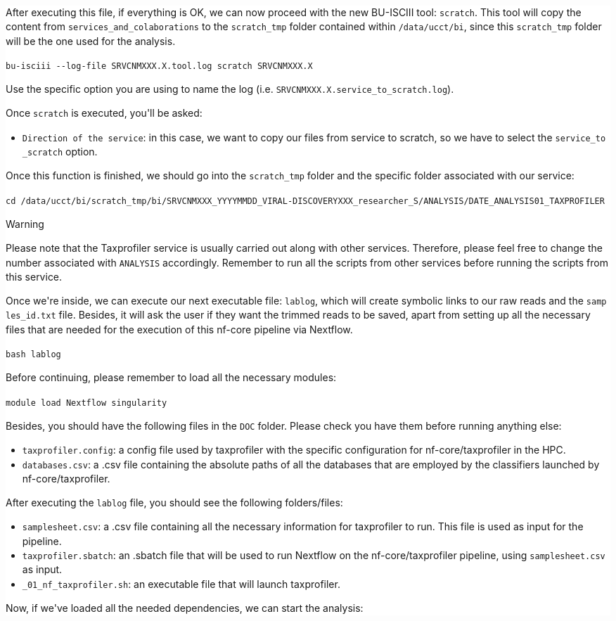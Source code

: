 After executing this file, if everything is OK, we can now proceed with the new BU-ISCIII tool: `scratch`. This tool will copy the content from `services_and_colaborations` to the `scratch_tmp` folder contained within `/data/ucct/bi`, since this `scratch_tmp` folder will be the one used for the analysis.

```shell
bu-isciii --log-file SRVCNMXXX.X.tool.log scratch SRVCNMXXX.X
```

Use the specific option you are using to name the log (i.e. `SRVCNMXXX.X.service_to_scratch.log`).

Once `scratch` is executed, you'll be asked:

* `Direction of the service`: in this case, we want to copy our files from service to scratch, so we have to select the `service_to_scratch` option.

Once this function is finished, we should go into the `scratch_tmp` folder and the specific folder associated with our service:

```shell
cd /data/ucct/bi/scratch_tmp/bi/SRVCNMXXX_YYYYMMDD_VIRAL-DISCOVERYXXX_researcher_S/ANALYSIS/DATE_ANALYSIS01_TAXPROFILER
```

> [!WARNING]
> Please note that the Taxprofiler service is usually carried out along with other services. Therefore, please feel free to change the number associated with `ANALYSIS` accordingly. Remember to run all the scripts from other services before running the scripts from this service.

Once we're inside, we can execute our next executable file: `lablog`, which will create symbolic links to our raw reads and the `samples_id.txt` file. Besides, it will ask the user if they want the trimmed reads to be saved, apart from setting up all the necessary files that are needed for the execution of this nf-core pipeline via Nextflow.

```shell
bash lablog
```

Before continuing, please remember to load all the necessary modules:
```shell
module load Nextflow singularity
```

Besides, you should have the following files in the `DOC` folder. Please check you have them before running anything else:
* `taxprofiler.config`: a config file used by taxprofiler with the specific configuration for nf-core/taxprofiler in the HPC.
* `databases.csv`: a .csv file containing the absolute paths of all the databases that are employed by the classifiers launched by nf-core/taxprofiler.

After executing the `lablog` file, you should see the following folders/files:
* `samplesheet.csv`: a .csv file containing all the necessary information for taxprofiler to run. This file is used as input for the pipeline.
* `taxprofiler.sbatch`: an .sbatch file that will be used to run Nextflow on the nf-core/taxprofiler pipeline, using `samplesheet.csv` as input.
* `_01_nf_taxprofiler.sh`: an executable file that will launch taxprofiler.

Now, if we've loaded all the needed dependencies, we can start the analysis:
